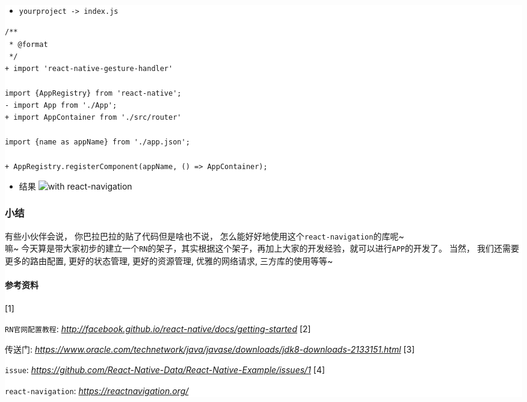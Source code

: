 * `yourproject -> index.js`

```text
/**
 * @format
 */
+ import 'react-native-gesture-handler'

import {AppRegistry} from 'react-native';
- import App from './App';
+ import AppContainer from './src/router'

import {name as appName} from './app.json';

+ AppRegistry.registerComponent(appName, () => AppContainer);
```

* 结果  ![with react-navigation](https://mmbiz.qpic.cn/mmbiz_gif/ELZpPficmGibhibxepFOg9yq5hHBiaIMNricQyuic3gz2uU6bVicIXlibrclXGSkudY0szib40OkeuTiawWic7juV9nVgexqw/0?wx_fmt=gif)

### 小结

有些小伙伴会说， 你巴拉巴拉的贴了代码但是啥也不说， 怎么能好好地使用这个`react-navigation`的库呢~  
 嘛~ 今天算是带大家初步的建立一个`RN`的架子，其实根据这个架子，再加上大家的开发经验，就可以进行`APP`的开发了。 当然， 我们还需要更多的路由配置, 更好的状态管理, 更好的资源管理, 优雅的网络请求, 三方库的使用等等~  


#### 参考资料

 \[1\]

`RN官网配置教程`: _http://facebook.github.io/react-native/docs/getting-started_ \[2\]

传送门: _https://www.oracle.com/technetwork/java/javase/downloads/jdk8-downloads-2133151.html_ \[3\]

`issue`: _https://github.com/React-Native-Data/React-Native-Example/issues/1_ \[4\]

`react-navigation`: _https://reactnavigation.org/_

